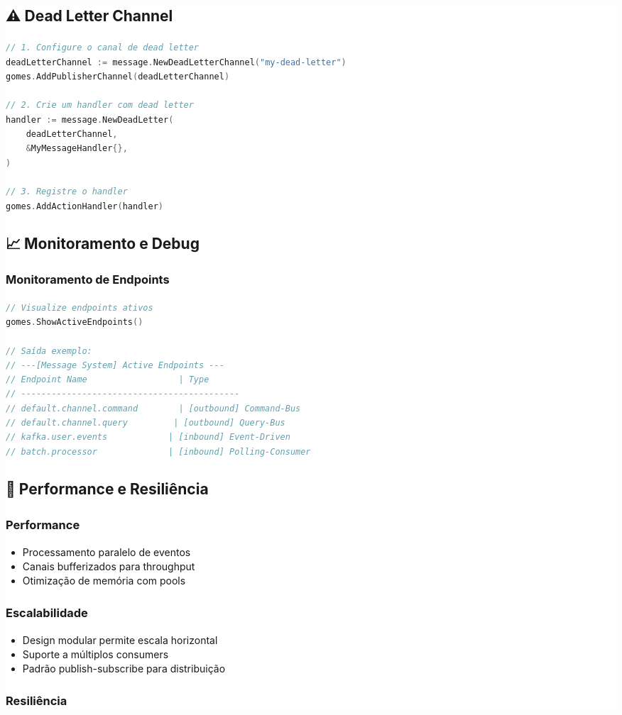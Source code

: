 ## ⚠️ Dead Letter Channel

```go
// 1. Configure o canal de dead letter
deadLetterChannel := message.NewDeadLetterChannel("my-dead-letter")
gomes.AddPublisherChannel(deadLetterChannel)

// 2. Crie um handler com dead letter
handler := message.NewDeadLetter(
    deadLetterChannel,
    &MyMessageHandler{},
)

// 3. Registre o handler
gomes.AddActionHandler(handler)
```

## 📈 Monitoramento e Debug

### Monitoramento de Endpoints

```go
// Visualize endpoints ativos
gomes.ShowActiveEndpoints()

// Saída exemplo:
// ---[Message System] Active Endpoints ---
// Endpoint Name                  | Type
// -------------------------------------------
// default.channel.command        | [outbound] Command-Bus
// default.channel.query         | [outbound] Query-Bus
// kafka.user.events            | [inbound] Event-Driven
// batch.processor              | [inbound] Polling-Consumer
```

## 🚦 Performance e Resiliência

### Performance

- Processamento paralelo de eventos
- Canais bufferizados para throughput
- Otimização de memória com pools

### Escalabilidade

- Design modular permite escala horizontal
- Suporte a múltiplos consumers
- Padrão publish-subscribe para distribuição

### Resiliência
